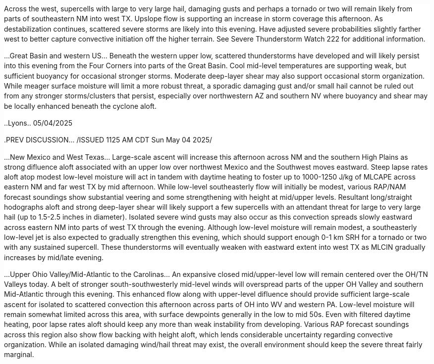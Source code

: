 Across the west, supercells with large to very large hail, damaging
gusts and perhaps a tornado or two will remain likely from parts of
southeastern NM into west TX. Upslope flow is supporting an increase
in storm coverage this afternoon. As destabilization continues,
scattered severe storms are likely into this evening. Have adjusted
severe probabilities slightly farther west to better capture
convective initiation off the higher terrain. See Severe
Thunderstorm Watch 222 for additional information.

...Great Basin and western US...
Beneath the western upper low, scattered thunderstorms have
developed and will likely persist into this evening from the Four
Corners into parts of the Great Basin. Cool mid-level temperatures
are supporting weak, but sufficient buoyancy for occasional stronger
storms. Moderate deep-layer shear may also support occasional storm
organization. While meager surface moisture will limit a more robust
threat, a sporadic damaging gust and/or small hail cannot be ruled
out from any stronger storms/clusters that persist, especially over
northwestern AZ and southern NV where buoyancy and shear may be
locally enhanced beneath the cyclone aloft.

..Lyons.. 05/04/2025

.PREV DISCUSSION... /ISSUED 1125 AM CDT Sun May 04 2025/

...New Mexico and West Texas...
Large-scale ascent will increase this afternoon across NM and the
southern High Plains as strong difluence aloft associated with an
upper low over northwest Mexico and the Southwest moves eastward.
Steep lapse rates aloft atop modest low-level moisture will act in
tandem with daytime heating to foster up to 1000-1250 J/kg of MLCAPE
across eastern NM and far west TX by mid afternoon. While low-level
southeasterly flow will initially be modest, various RAP/NAM
forecast soundings show substantial veering and some strengthening
with height at mid/upper levels. Resultant long/straight hodographs
aloft and strong deep-layer shear will likely support a few
supercells with an attendant threat for large to very large hail (up
to 1.5-2.5 inches in diameter). Isolated severe wind gusts may also
occur as this convection spreads slowly eastward across eastern NM
into parts of west TX through the evening. Although low-level
moisture will remain modest, a southeasterly low-level jet is also
expected to gradually strengthen this evening, which should support
enough 0-1 km SRH for a tornado or two with any sustained supercell.
These thunderstorms will eventually weaken with eastward extent into
west TX as MLCIN gradually increases by mid/late evening.

...Upper Ohio Valley/Mid-Atlantic to the Carolinas...
An expansive closed mid/upper-level low will remain centered over
the OH/TN Valleys today. A belt of stronger south-southwesterly
mid-level winds will overspread parts of the upper OH Valley and
southern Mid-Atlantic through this evening. This enhanced flow along
with upper-level difluence should provide sufficient large-scale
ascent for isolated to scattered convection this afternoon across
parts of OH into WV and western PA. Low-level moisture will remain
somewhat limited across this area, with surface dewpoints generally
in the low to mid 50s. Even with filtered daytime heating, poor
lapse rates aloft should keep any more than weak instability from
developing. Various RAP forecast soundings across this region also
show flow backing with height aloft, which lends considerable
uncertainty regarding convective organization. While an isolated
damaging wind/hail threat may exist, the overall environment should
keep the severe threat fairly marginal.
